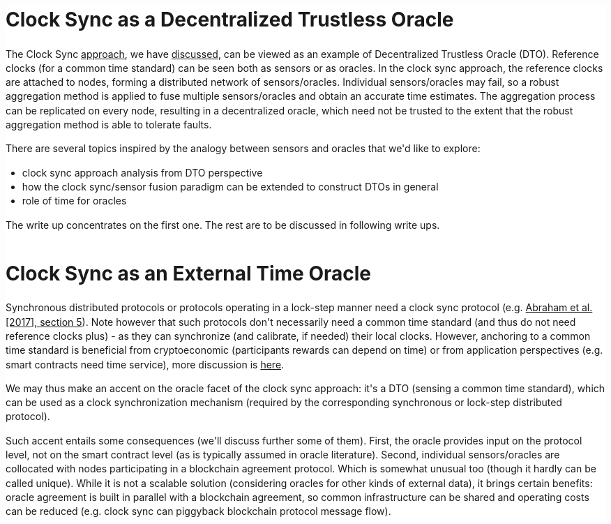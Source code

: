# Clock Sync as a Decentralized Trustless Oracle

The Clock Sync
[approach](https://ethresear.ch/t/sensor-fusion-for-bft-clock-sync/7142),
we have
[discussed](https://ethresear.ch/t/lightweight-clock-sync-protocol-for-beacon-chain/7307),
can be viewed as an example of Decentralized Trustless Oracle (DTO).
Reference clocks (for a common time standard) can be seen both as
sensors or as oracles. In the clock sync approach, the reference clocks
are attached to nodes, forming a distributed network of sensors/oracles.
Individual sensors/oracles may fail, so a robust aggregation method is
applied to fuse multiple sensors/oracles and obtain an accurate time
estimates. The aggregation process can be replicated on every node,
resulting in a decentralized oracle, which need not be trusted to the
extent that the robust aggregation method is able to tolerate faults.

There are several topics inspired by the analogy between sensors and
oracles that we'd like to explore:
- clock sync approach analysis from DTO perspective
- how the clock sync/sensor fusion paradigm can be extended to construct
DTOs in general
- role of time for oracles

The write up concentrates on the first one. The rest are to be discussed
in following write ups.

# Clock Sync as an External Time Oracle

Synchronous distributed protocols or protocols operating in a lock-step
manner need a clock sync protocol (e.g. [Abraham et al. [2017], section
5](https://eprint.iacr.org/2018/1028.pdf)). Note however that such
protocols don't necessarily need a common time standard (and thus do not
need reference clocks plus) - as they can synchronize (and calibrate, if
needed) their local clocks. However, anchoring to a common time standard
is beneficial from cryptoeconomic (participants rewards can depend on
time) or from application perspectives (e.g. smart contracts need time
service), more discussion is
[here](https://hackmd.io/x6CaC2OXQ-OTnaobQp39yA).

We may thus make an accent on the oracle facet of the clock sync
approach: it's a DTO (sensing a common time standard), which can be used
as a clock synchronization mechanism (required by the corresponding
synchronous or lock-step distributed protocol).

Such accent entails some consequences (we'll discuss further some of
them). First, the oracle provides input on the protocol level, not on
the smart contract level (as is typically assumed in oracle literature).
Second, individual sensors/oracles are collocated with nodes
participating in a blockchain agreement protocol. Which is somewhat
unusual too (though it hardly can be called unique). While it is not a
scalable solution (considering oracles for other kinds of external
data), it brings certain benefits: oracle agreement is built in parallel
with a blockchain agreement, so common infrastructure can be shared and
operating costs can be reduced (e.g. clock sync can piggyback blockchain
protocol message flow).
